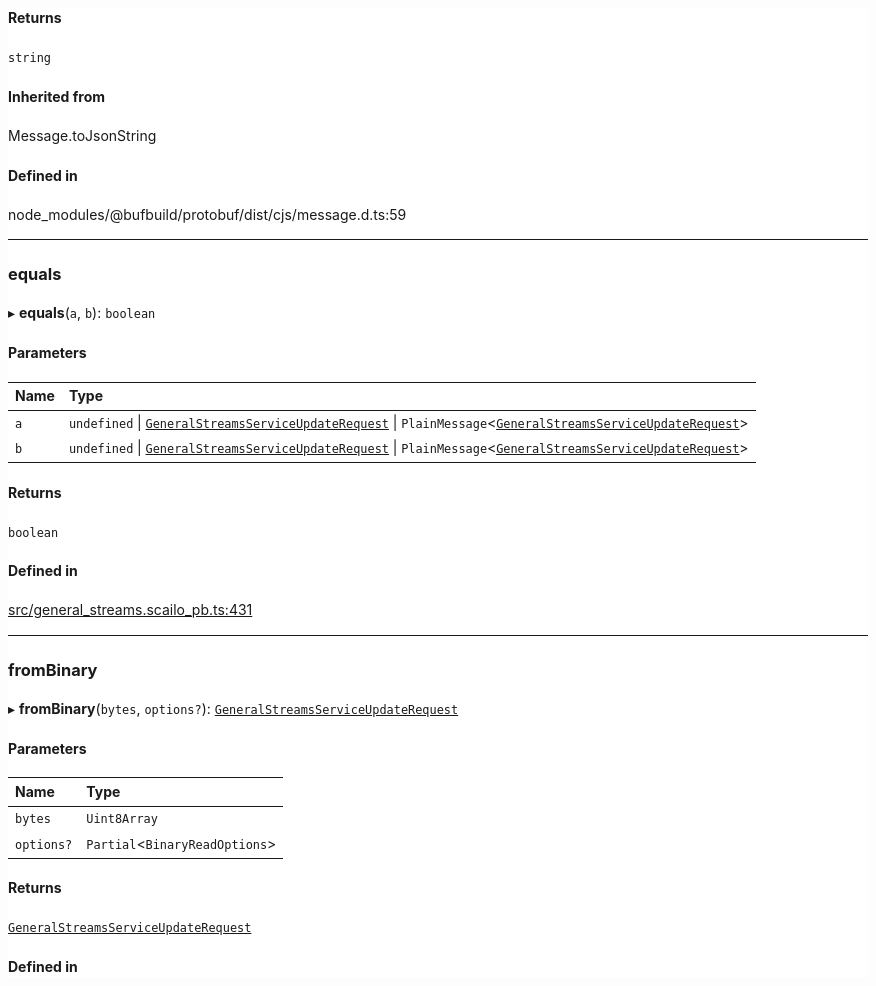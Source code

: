#### Returns

`string`

#### Inherited from

Message.toJsonString

#### Defined in

node_modules/@bufbuild/protobuf/dist/cjs/message.d.ts:59

___

### equals

▸ **equals**(`a`, `b`): `boolean`

#### Parameters

| Name | Type |
| :------ | :------ |
| `a` | `undefined` \| [`GeneralStreamsServiceUpdateRequest`](GeneralStreamsServiceUpdateRequest.md) \| `PlainMessage`\<[`GeneralStreamsServiceUpdateRequest`](GeneralStreamsServiceUpdateRequest.md)\> |
| `b` | `undefined` \| [`GeneralStreamsServiceUpdateRequest`](GeneralStreamsServiceUpdateRequest.md) \| `PlainMessage`\<[`GeneralStreamsServiceUpdateRequest`](GeneralStreamsServiceUpdateRequest.md)\> |

#### Returns

`boolean`

#### Defined in

[src/general_streams.scailo_pb.ts:431](https://github.com/scailo/ts-sdk/blob/c10a36b57201dfa5903d4b53efa1e62aa6208936/src/general_streams.scailo_pb.ts#L431)

___

### fromBinary

▸ **fromBinary**(`bytes`, `options?`): [`GeneralStreamsServiceUpdateRequest`](GeneralStreamsServiceUpdateRequest.md)

#### Parameters

| Name | Type |
| :------ | :------ |
| `bytes` | `Uint8Array` |
| `options?` | `Partial`\<`BinaryReadOptions`\> |

#### Returns

[`GeneralStreamsServiceUpdateRequest`](GeneralStreamsServiceUpdateRequest.md)

#### Defined in
